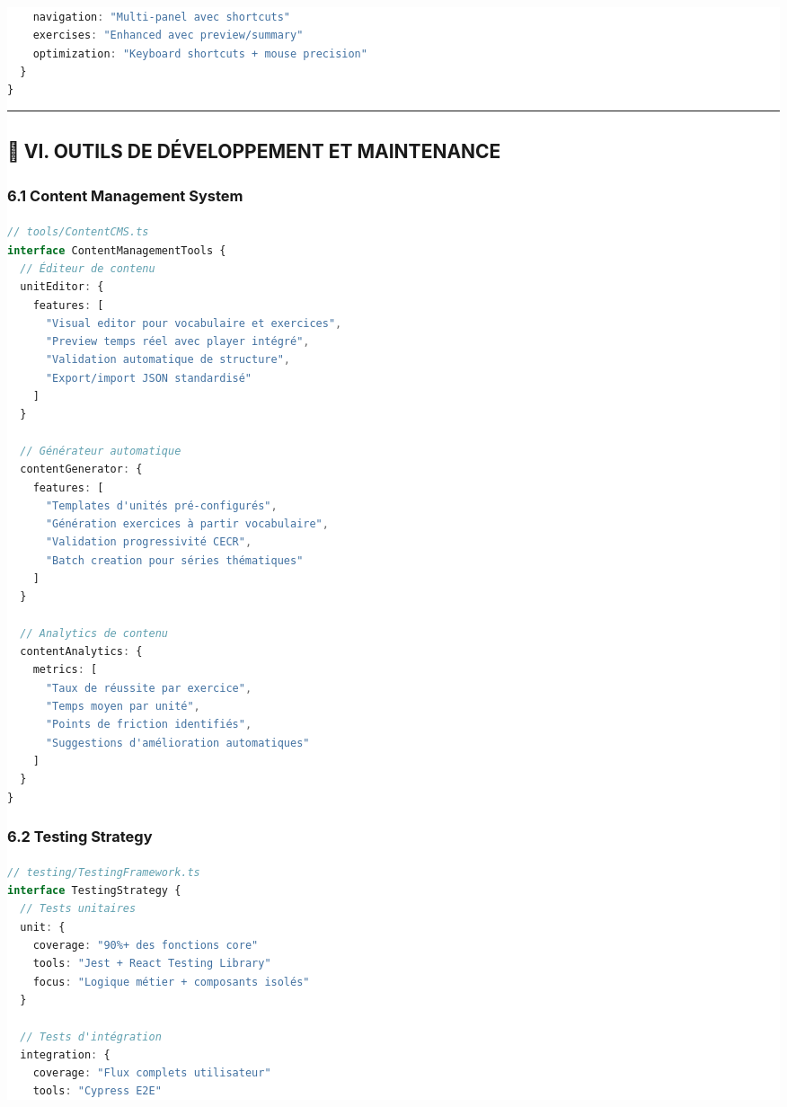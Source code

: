 ```typescript
    navigation: "Multi-panel avec shortcuts"
    exercises: "Enhanced avec preview/summary"
    optimization: "Keyboard shortcuts + mouse precision"
  }
}
```

---

## 🔧 VI. OUTILS DE DÉVELOPPEMENT ET MAINTENANCE

### 6.1 Content Management System

```typescript
// tools/ContentCMS.ts
interface ContentManagementTools {
  // Éditeur de contenu
  unitEditor: {
    features: [
      "Visual editor pour vocabulaire et exercices",
      "Preview temps réel avec player intégré",
      "Validation automatique de structure",
      "Export/import JSON standardisé"
    ]
  }

  // Générateur automatique
  contentGenerator: {
    features: [
      "Templates d'unités pré-configurés",
      "Génération exercices à partir vocabulaire",
      "Validation progressivité CECR",
      "Batch creation pour séries thématiques"
    ]
  }

  // Analytics de contenu
  contentAnalytics: {
    metrics: [
      "Taux de réussite par exercice",
      "Temps moyen par unité",
      "Points de friction identifiés",
      "Suggestions d'amélioration automatiques"
    ]
  }
}
```

### 6.2 Testing Strategy

```typescript
// testing/TestingFramework.ts
interface TestingStrategy {
  // Tests unitaires
  unit: {
    coverage: "90%+ des fonctions core"
    tools: "Jest + React Testing Library"
    focus: "Logique métier + composants isolés"
  }

  // Tests d'intégration
  integration: {
    coverage: "Flux complets utilisateur"
    tools: "Cypress E2E"
```